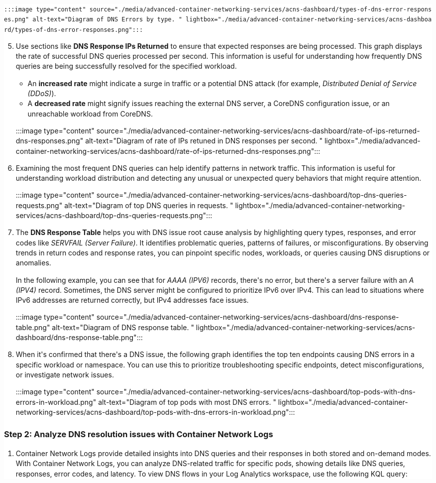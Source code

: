     :::image type="content" source="./media/advanced-container-networking-services/acns-dashboard/types-of-dns-error-responses.png" alt-text="Diagram of DNS Errors by type. " lightbox="./media/advanced-container-networking-services/acns-dashboard/types-of-dns-error-responses.png":::

5. Use sections like **DNS Response IPs Returned** to ensure that expected responses are being processed. This graph displays the rate of successful DNS queries processed per second. This information is useful for understanding how frequently DNS queries are being successfully resolved for the specified workload.

   - An **increased rate** might indicate a surge in traffic or a potential DNS attack (for example, *Distributed Denial of Service (DDoS)*).
   - A **decreased rate** might signify issues reaching the external DNS server, a CoreDNS configuration issue, or an unreachable workload from CoreDNS.

    :::image type="content" source="./media/advanced-container-networking-services/acns-dashboard/rate-of-ips-returned-dns-responses.png" alt-text="Diagram of rate of IPs retuned in DNS responses per second. " lightbox="./media/advanced-container-networking-services/acns-dashboard/rate-of-ips-returned-dns-responses.png":::

6. Examining the most frequent DNS queries can help identify patterns in network traffic. This information is useful for understanding workload distribution and detecting any unusual or unexpected query behaviors that might require attention.

    :::image type="content" source="./media/advanced-container-networking-services/acns-dashboard/top-dns-queries-requests.png" alt-text="Diagram of top DNS queries in requests. " lightbox="./media/advanced-container-networking-services/acns-dashboard/top-dns-queries-requests.png":::

7. The **DNS Response Table** helps you with DNS issue root cause analysis by highlighting query types, responses, and error codes like *SERVFAIL (Server Failure)*. It identifies problematic queries, patterns of failures, or misconfigurations. By observing trends in return codes and response rates, you can pinpoint specific nodes, workloads, or queries causing DNS disruptions or anomalies.

    In the following example, you can see that for *AAAA (IPV6)* records, there's no error, but there's a server failure with an *A (IPV4)* record. Sometimes, the DNS server might be configured to prioritize IPv6 over IPv4. This can lead to situations where IPv6 addresses are returned correctly, but IPv4 addresses face issues.

    :::image type="content" source="./media/advanced-container-networking-services/acns-dashboard/dns-response-table.png" alt-text="Diagram of DNS response table. " lightbox="./media/advanced-container-networking-services/acns-dashboard/dns-response-table.png":::

8. When it's confirmed that there's a DNS issue, the following graph identifies the top ten endpoints causing DNS errors in a specific workload or namespace. You can use this to prioritize troubleshooting specific endpoints, detect misconfigurations, or investigate network issues.

    :::image type="content" source="./media/advanced-container-networking-services/acns-dashboard/top-pods-with-dns-errors-in-workload.png" alt-text="Diagram of top pods with most DNS errors. " lightbox="./media/advanced-container-networking-services/acns-dashboard/top-pods-with-dns-errors-in-workload.png":::

### Step 2: Analyze DNS resolution issues with Container Network Logs

1. Container Network Logs provide detailed insights into DNS queries and their responses in both stored and on-demand modes. With Container Network Logs, you can analyze DNS-related traffic for specific pods, showing details like DNS queries, responses, error codes, and latency. To view DNS flows in your Log Analytics workspace, use the following KQL query:
